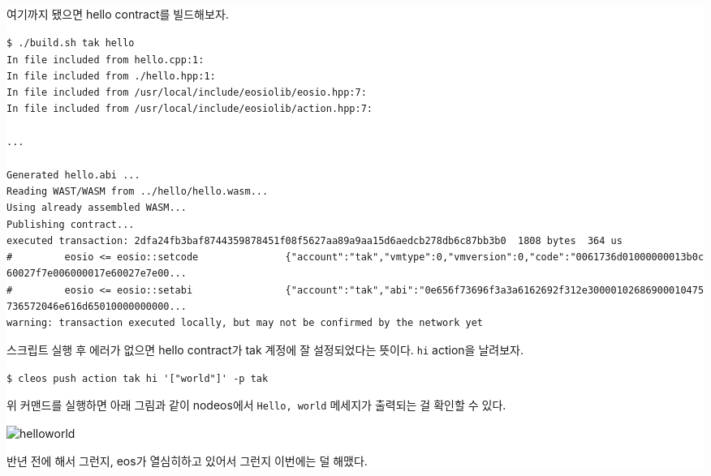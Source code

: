여기까지 됐으면 hello contract를 빌드해보자.

```
$ ./build.sh tak hello
In file included from hello.cpp:1:
In file included from ./hello.hpp:1:
In file included from /usr/local/include/eosiolib/eosio.hpp:7:
In file included from /usr/local/include/eosiolib/action.hpp:7:

...

Generated hello.abi ...
Reading WAST/WASM from ../hello/hello.wasm...
Using already assembled WASM...
Publishing contract...
executed transaction: 2dfa24fb3baf8744359878451f08f5627aa89a9aa15d6aedcb278db6c87bb3b0  1808 bytes  364 us
#         eosio <= eosio::setcode               {"account":"tak","vmtype":0,"vmversion":0,"code":"0061736d01000000013b0c60027f7e006000017e60027e7e00...
#         eosio <= eosio::setabi                {"account":"tak","abi":"0e656f73696f3a3a6162692f312e30000102686900010475736572046e616d65010000000000...
warning: transaction executed locally, but may not be confirmed by the network yet
```

스크립트 실행 후 에러가 없으면 hello contract가 tak 계정에 잘 설정되었다는 뜻이다. ```hi``` action을 날려보자. 

```
$ cleos push action tak hi '["world"]' -p tak
```

위 커맨드를 실행하면 아래 그림과 같이 nodeos에서 ```Hello, world``` 메세지가 출력되는 걸 확인할 수 있다. 

![helloworld](/images/new_helloworld.png)

반년 전에 해서 그런지, eos가 열심히하고 있어서 그런지 이번에는 덜 해맸다.

